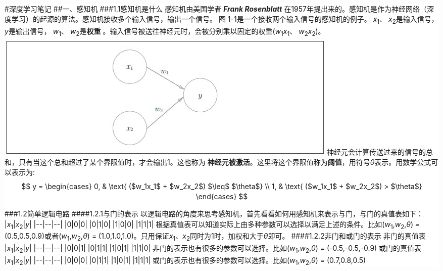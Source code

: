 #深度学习笔记
##一、感知机
###1.1感知机是什么
感知机由美国学者 ***Frank Rosenblatt*** 在1957年提出来的。感知机是作为神经网络（深度学习）的起源的算法。感知机接收多个输入信号，输出一个信号。
图 1-1是一个接收两个输入信号的感知机的例子。 $x_1$、 $x_2$是输入信号，$y$是输出信号， $w_1$、 $w_2$是**权重** 。输入信号被送往神经元时，会被分别乘以固定的权重($w_1x_1$、 $w_2x_2$)。
![图1-1](img/感知机1-1.jpg)
神经元会计算传送过来的信号的总和，只有当这个总和超过了某个界限值时，才会输出1。这也称为 **神经元被激活**。这里将这个界限值称为**阈值**，用符号$\theta$表示。用数学公式可以表示为: 
$$
        y =
        \begin{cases}
        0,  & \text{ ($w_1x_1$ + $w_2x_2$) $\leq$  $\theta$} \\
        1, & \text{ ($w_1x_1$ + $w_2x_2$) > $\theta$}
        \end{cases}
$$

###1.2简单逻辑电路
####1.2.1与门的表示
以逻辑电路的角度来思考感知机，首先看看如何用感知机来表示与门，与门的真值表如下：
|$x_1$|$x_2$|$y$|
|--|--|--|
|0|0|0|
|0|1|0|
|1|0|0|
|1|1|1|
根据真值表可以知道实际上由多种参数可以选择以满足上述的条件。比如($w_1$,$w_2$,$\theta$) = (0.5,0.5,0.9)或者($w_1$,$w_2$,$\theta$) = (1.0,1.0,1.0)。只用保证$x_1$、$x_2$同时为1时，加权和大于$\theta$即可。
####1.2.2非门和或门的表示
非门的真值表
|$x_1$|$x_2$|$y$|
|--|--|--|
|0|0|1|
|0|1|1|
|1|0|1|
|1|1|0|
非门的表示也有很多的参数可以选择。比如($w_1$,$w_2$,$\theta$) = (-0.5,-0.5,-0.9)
或门的真值表
|$x_1$|$x_2$|$y$|
|--|--|--|
|0|0|0|
|0|1|1|
|1|0|1|
|1|1|1|
或门的表示也有很多的参数可以选择。比如($w_1$,$w_2$,$\theta$) = (0.7,0.8,0.5)